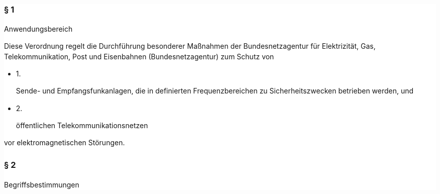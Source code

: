 </div>

</div>

</div>

<span id="BJNR106000009BJNE000300000.html"></span>

### § 1  
Anwendungsbereich

<div>

<div class="jnhtml">

<div>

<div class="jurAbsatz">

Diese Verordnung regelt die Durchführung besonderer Maßnahmen der
Bundesnetzagentur für Elektrizität, Gas, Telekommunikation, Post und
Eisenbahnen (Bundesnetzagentur) zum Schutz von

  - 1\.
    
    <div>
    
    Sende- und Empfangsfunkanlagen, die in definierten Frequenzbereichen
    zu Sicherheitszwecken betrieben werden, und
    
    </div>

  - 2\.
    
    <div>
    
    öffentlichen Telekommunikationsnetzen
    
    </div>

vor elektromagnetischen Störungen.

</div>

</div>

</div>

</div>

<span id="BJNR106000009BJNE000401119.html"></span>

### § 2  
Begriffsbestimmungen

<div>

<div class="jnhtml">

<div>

<div class="jurAbsatz">
